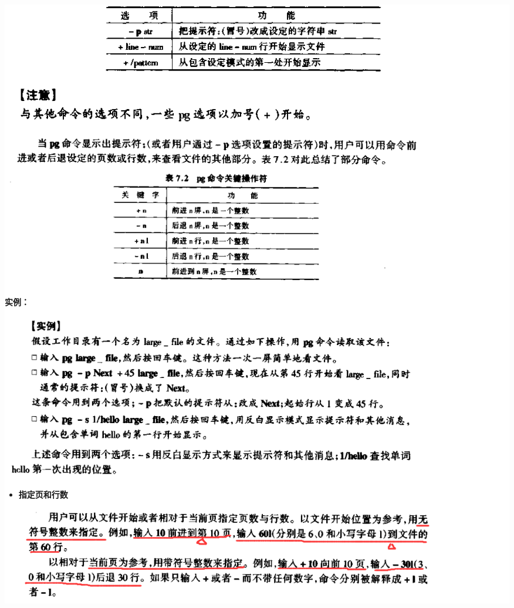   ![image-20210415152023959](Unix初级教程-随记/image-20210415152023959.png)

  <img src="Unix初级教程-随记/image-20210415152548269.png" alt="image-20210415152548269" style="zoom:80%;" />

  **实例：**

  <img src="Unix初级教程-随记/image-20210415152525889.png" alt="image-20210415152525889" style="zoom:80%;" />

+ **指定页和行数**

  <img src="Unix初级教程-随记/image-20210415153017501.png" alt="image-20210415153017501" style="zoom:80%;" />
